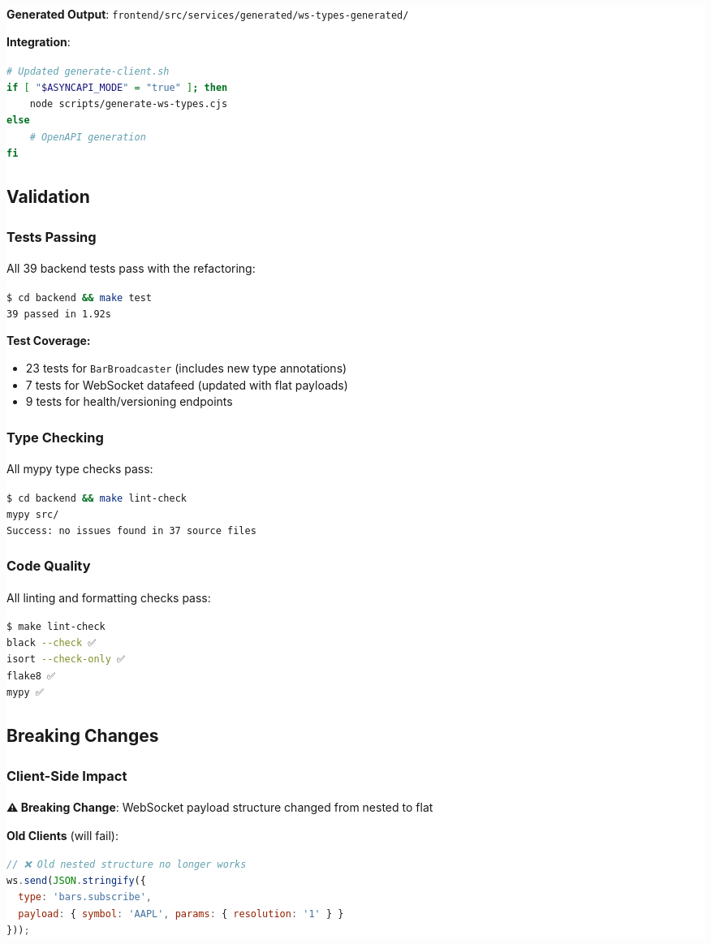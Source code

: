 **Generated Output**: `frontend/src/services/generated/ws-types-generated/`

**Integration**:
```bash
# Updated generate-client.sh
if [ "$ASYNCAPI_MODE" = "true" ]; then
    node scripts/generate-ws-types.cjs
else
    # OpenAPI generation
fi
```

## Validation

### Tests Passing
All 39 backend tests pass with the refactoring:
```bash
$ cd backend && make test
39 passed in 1.92s
```

**Test Coverage:**
- 23 tests for `BarBroadcaster` (includes new type annotations)
- 7 tests for WebSocket datafeed (updated with flat payloads)
- 9 tests for health/versioning endpoints

### Type Checking
All mypy type checks pass:
```bash
$ cd backend && make lint-check
mypy src/
Success: no issues found in 37 source files
```

### Code Quality
All linting and formatting checks pass:
```bash
$ make lint-check
black --check ✅
isort --check-only ✅
flake8 ✅
mypy ✅
```

## Breaking Changes

### Client-Side Impact

**⚠️ Breaking Change**: WebSocket payload structure changed from nested to flat

**Old Clients** (will fail):
```javascript
// ❌ Old nested structure no longer works
ws.send(JSON.stringify({
  type: 'bars.subscribe',
  payload: { symbol: 'AAPL', params: { resolution: '1' } }
}));
```

